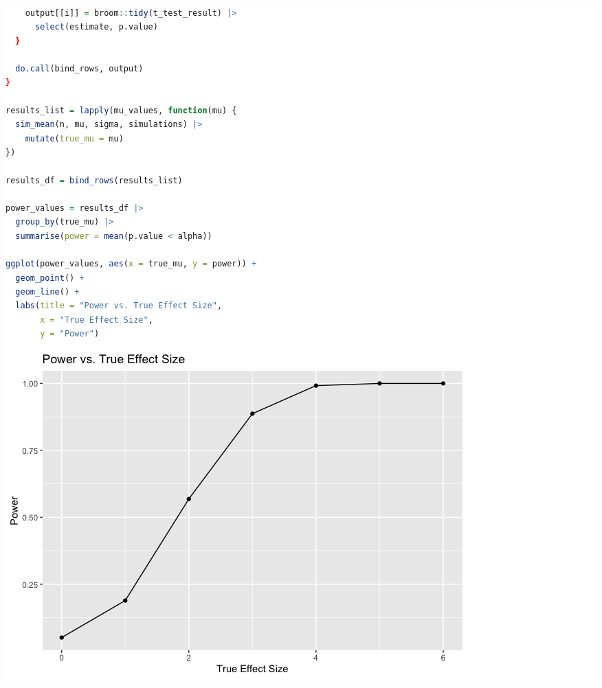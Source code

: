 ``` r
    output[[i]] = broom::tidy(t_test_result) |>
      select(estimate, p.value)
  }
  
  do.call(bind_rows, output)
}

results_list = lapply(mu_values, function(mu) {
  sim_mean(n, mu, sigma, simulations) |>
    mutate(true_mu = mu)
})

results_df = bind_rows(results_list)

power_values = results_df |>
  group_by(true_mu) |>
  summarise(power = mean(p.value < alpha))

ggplot(power_values, aes(x = true_mu, y = power)) +
  geom_point() +
  geom_line() +
  labs(title = "Power vs. True Effect Size",
       x = "True Effect Size",
       y = "Power")
```

![](hw5_files/figure-gfm/unnamed-chunk-8-1.png)
